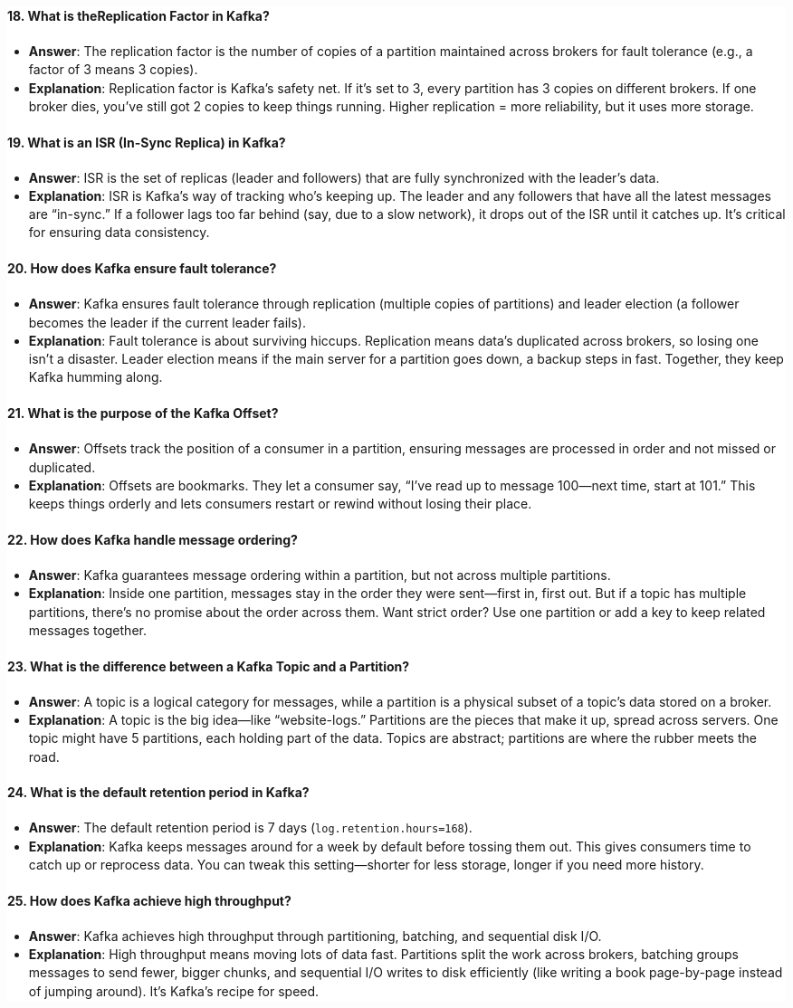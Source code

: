 #### 18. What is theReplication Factor in Kafka?
- **Answer**: The replication factor is the number of copies of a partition maintained across brokers for fault tolerance (e.g., a factor of 3 means 3 copies).
- **Explanation**: Replication factor is Kafka’s safety net. If it’s set to 3, every partition has 3 copies on different brokers. If one broker dies, you’ve still got 2 copies to keep things running. Higher replication = more reliability, but it uses more storage.

#### 19. What is an ISR (In-Sync Replica) in Kafka?
- **Answer**: ISR is the set of replicas (leader and followers) that are fully synchronized with the leader’s data.
- **Explanation**: ISR is Kafka’s way of tracking who’s keeping up. The leader and any followers that have all the latest messages are “in-sync.” If a follower lags too far behind (say, due to a slow network), it drops out of the ISR until it catches up. It’s critical for ensuring data consistency.

#### 20. How does Kafka ensure fault tolerance?
- **Answer**: Kafka ensures fault tolerance through replication (multiple copies of partitions) and leader election (a follower becomes the leader if the current leader fails).
- **Explanation**: Fault tolerance is about surviving hiccups. Replication means data’s duplicated across brokers, so losing one isn’t a disaster. Leader election means if the main server for a partition goes down, a backup steps in fast. Together, they keep Kafka humming along.

#### 21. What is the purpose of the Kafka Offset?
- **Answer**: Offsets track the position of a consumer in a partition, ensuring messages are processed in order and not missed or duplicated.
- **Explanation**: Offsets are bookmarks. They let a consumer say, “I’ve read up to message 100—next time, start at 101.” This keeps things orderly and lets consumers restart or rewind without losing their place.

#### 22. How does Kafka handle message ordering?
- **Answer**: Kafka guarantees message ordering within a partition, but not across multiple partitions.
- **Explanation**: Inside one partition, messages stay in the order they were sent—first in, first out. But if a topic has multiple partitions, there’s no promise about the order across them. Want strict order? Use one partition or add a key to keep related messages together.

#### 23. What is the difference between a Kafka Topic and a Partition?
- **Answer**: A topic is a logical category for messages, while a partition is a physical subset of a topic’s data stored on a broker.
- **Explanation**: A topic is the big idea—like “website-logs.” Partitions are the pieces that make it up, spread across servers. One topic might have 5 partitions, each holding part of the data. Topics are abstract; partitions are where the rubber meets the road.

#### 24. What is the default retention period in Kafka?
- **Answer**: The default retention period is 7 days (`log.retention.hours=168`).
- **Explanation**: Kafka keeps messages around for a week by default before tossing them out. This gives consumers time to catch up or reprocess data. You can tweak this setting—shorter for less storage, longer if you need more history.

#### 25. How does Kafka achieve high throughput?
- **Answer**: Kafka achieves high throughput through partitioning, batching, and sequential disk I/O.
- **Explanation**: High throughput means moving lots of data fast. Partitions split the work across brokers, batching groups messages to send fewer, bigger chunks, and sequential I/O writes to disk efficiently (like writing a book page-by-page instead of jumping around). It’s Kafka’s recipe for speed.
